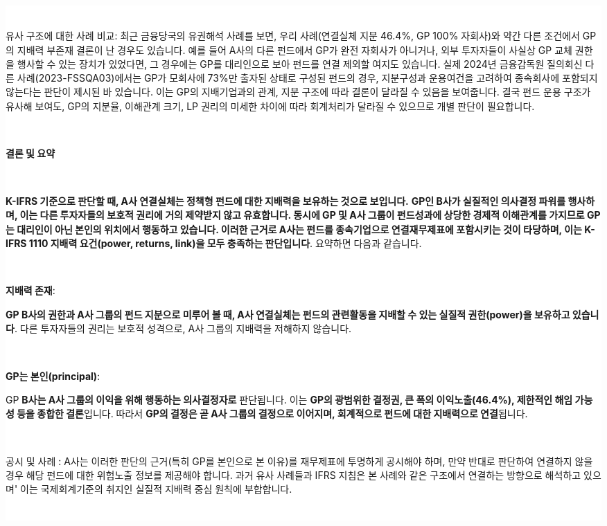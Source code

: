 ​

유사 구조에 대한 사례 비교: 최근 금융당국의 유권해석 사례를 보면, 우리 사례(연결실체 지분 46.4%, GP 100% 자회사)와 약간 다른 조건에서 GP의 지배력 부존재 결론이 난 경우도 있습니다. 예를 들어 A사의 다른 펀드에서 GP가 완전 자회사가 아니거나, 외부 투자자들이 사실상 GP 교체 권한을 행사할 수 있는 장치가 있었다면, 그 경우에는 GP를 대리인으로 보아 펀드를 연결 제외할 여지도 있습니다. 실제 2024년 금융감독원 질의회신 다른 사례(2023-FSSQA03)에서는 GP가 모회사에 73%만 출자된 상태로 구성된 펀드의 경우, 지분구성과 운용여건을 고려하여 종속회사에 포함되지 않는다는 판단이 제시된 바 있습니다. 이는 GP의 지배기업과의 관계, 지분 구조에 따라 결론이 달라질 수 있음을 보여줍니다. 결국 펀드 운용 구조가 유사해 보여도, GP의 지분율, 이해관계 크기, LP 권리의 미세한 차이에 따라 회계처리가 달라질 수 있으므로 개별 판단이 필요합니다.

​

**결론 및 요약**

​

**K-IFRS 기준으로 판단할 때, A사 연결실체는 정책형 펀드에 대한 지배력을 보유하는 것으로 보입니다.** **GP인 B사가 실질적인 의사결정 파워를 행사하며, 이는 다른 투자자들의 보호적 권리에 거의 제약받지 않고 유효합니다. 동시에 GP 및 A사 그룹이 펀드성과에 상당한 경제적 이해관계를 가지므로 GP는 대리인이 아닌 본인의 위치에서 행동하고 있습니다. 이러한 근거로 A사는 펀드를 종속기업으로 연결재무제표에 포함시키는 것이 타당하며, 이는 K-IFRS 1110 지배력 요건(power, returns, link)을 모두 충족하는 판단입니다**. 요약하면 다음과 같습니다.

​

**지배력 존재**:

**GP B사의 권한과 A사 그룹의 펀드 지분으로 미루어 볼 때, A사 연결실체는 펀드의 관련활동을 지배할 수 있는 실질적 권한(power)을 보유하고 있습니다**. 다른 투자자들의 권리는 보호적 성격으로, A사 그룹의 지배력을 저해하지 않습니다.

​

**GP는 본인(principal)**:

GP **B사는 A사 그룹의 이익을 위해 행동하는 의사결정자로** 판단됩니다. 이는 **GP의 광범위한 결정권, 큰 폭의 이익노출(46.4%), 제한적인 해임 가능성 등을 종합한 결론**입니다. 따라서 **GP의 결정은 곧 A사 그룹의 결정으로 이어지며, 회계적으로 펀드에 대한 지배력으로 연결**됩니다.

​

공시 및 사례 : A사는 이러한 판단의 근거(특히 GP를 본인으로 본 이유)를 재무제표에 투명하게 공시해야 하며, 만약 반대로 판단하여 연결하지 않을 경우 해당 펀드에 대한 위험노출 정보를 제공해야 합니다. 과거 유사 사례들과 IFRS 지침은 본 사례와 같은 구조에서 연결하는 방향으로 해석하고 있으며' 이는 국제회계기준의 취지인 실질적 지배력 중심 원칙에 부합합니다.

​